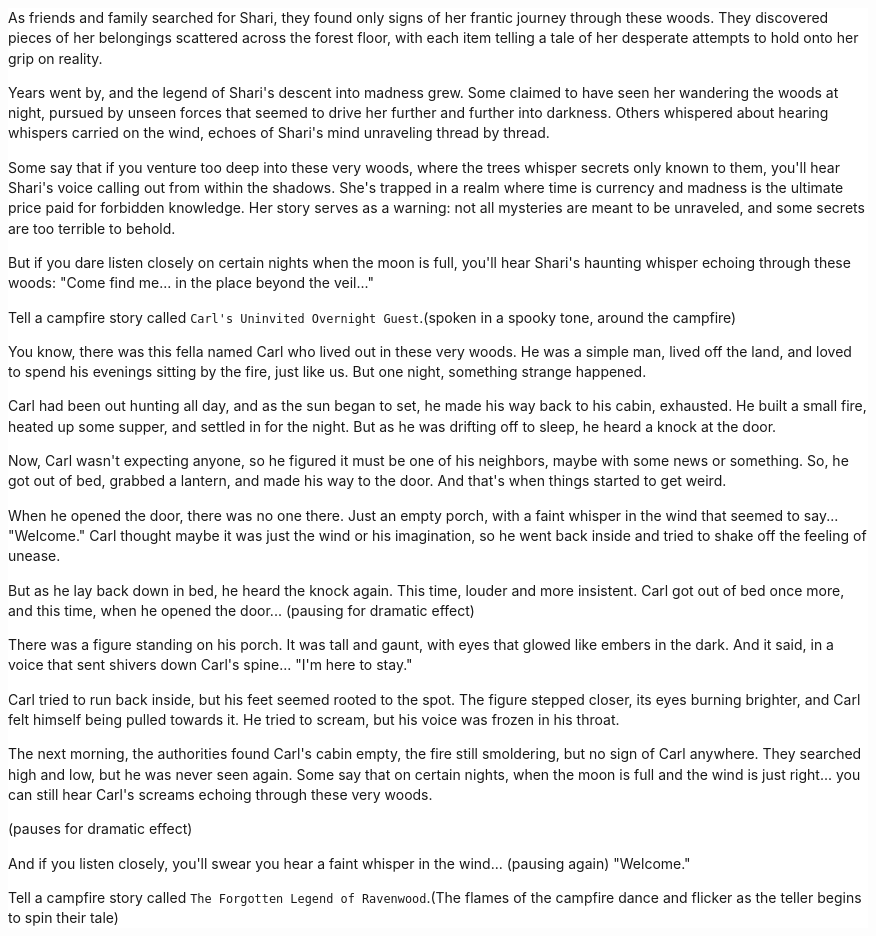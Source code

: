As friends and family searched for Shari, they found only signs of her frantic journey through these woods. They discovered pieces of her belongings scattered across the forest floor, with each item telling a tale of her desperate attempts to hold onto her grip on reality.

Years went by, and the legend of Shari's descent into madness grew. Some claimed to have seen her wandering the woods at night, pursued by unseen forces that seemed to drive her further and further into darkness. Others whispered about hearing whispers carried on the wind, echoes of Shari's mind unraveling thread by thread.

Some say that if you venture too deep into these very woods, where the trees whisper secrets only known to them, you'll hear Shari's voice calling out from within the shadows. She's trapped in a realm where time is currency and madness is the ultimate price paid for forbidden knowledge. Her story serves as a warning: not all mysteries are meant to be unraveled, and some secrets are too terrible to behold.

But if you dare listen closely on certain nights when the moon is full, you'll hear Shari's haunting whisper echoing through these woods: "Come find me... in the place beyond the veil..."<end>

Tell a campfire story called `Carl's Uninvited Overnight Guest`.<start>(spoken in a spooky tone, around the campfire)

You know, there was this fella named Carl who lived out in these very woods. He was a simple man, lived off the land, and loved to spend his evenings sitting by the fire, just like us. But one night, something strange happened.

Carl had been out hunting all day, and as the sun began to set, he made his way back to his cabin, exhausted. He built a small fire, heated up some supper, and settled in for the night. But as he was drifting off to sleep, he heard a knock at the door.

Now, Carl wasn't expecting anyone, so he figured it must be one of his neighbors, maybe with some news or something. So, he got out of bed, grabbed a lantern, and made his way to the door. And that's when things started to get weird.

When he opened the door, there was no one there. Just an empty porch, with a faint whisper in the wind that seemed to say... "Welcome." Carl thought maybe it was just the wind or his imagination, so he went back inside and tried to shake off the feeling of unease.

But as he lay back down in bed, he heard the knock again. This time, louder and more insistent. Carl got out of bed once more, and this time, when he opened the door... (pausing for dramatic effect)

There was a figure standing on his porch. It was tall and gaunt, with eyes that glowed like embers in the dark. And it said, in a voice that sent shivers down Carl's spine... "I'm here to stay."

Carl tried to run back inside, but his feet seemed rooted to the spot. The figure stepped closer, its eyes burning brighter, and Carl felt himself being pulled towards it. He tried to scream, but his voice was frozen in his throat.

The next morning, the authorities found Carl's cabin empty, the fire still smoldering, but no sign of Carl anywhere. They searched high and low, but he was never seen again. Some say that on certain nights, when the moon is full and the wind is just right... you can still hear Carl's screams echoing through these very woods.

(pauses for dramatic effect)

And if you listen closely, you'll swear you hear a faint whisper in the wind... (pausing again) "Welcome."<end>

Tell a campfire story called `The Forgotten Legend of Ravenwood`.<start>(The flames of the campfire dance and flicker as the teller begins to spin their tale)
